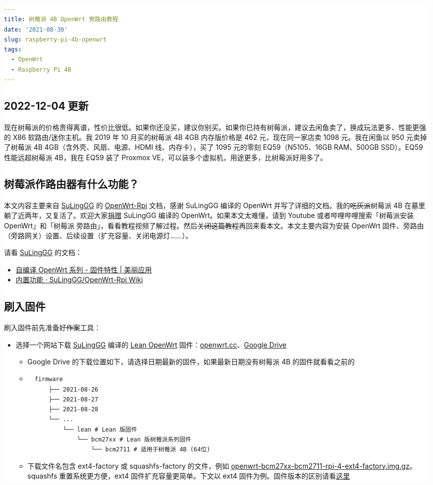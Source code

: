 ```yaml
---
title: 树莓派 4B OpenWrt 旁路由教程
date: '2021-08-30'
slug: raspberry-pi-4b-openwrt
tags:
  - OpenWrt
  - Raspberry Pi 4B
---
```


## 2022-12-04 更新

现在树莓派的价格贵得离谱，性价比很低。如果你还没买，建议你别买。如果你已持有树莓派，建议去闲鱼卖了，换成玩法更多、性能更强的 X86 软路由/迷你主机。我 2019 年 10 月买的树莓派 4B 4GB 内存版价格是 462 元，现在同一家店卖 1098 元。我在闲鱼以 950 元卖掉了树莓派 4B 4GB（含外壳、风扇、电源、HDMI 线、内存卡），买了 1095 元的零刻 EQ59（N5105、16GB RAM、500GB SSD）。EQ59 性能远超树莓派 4B，我在 EQ59 装了 Proxmox VE，可以装多个虚拟机，用途更多，比树莓派好用多了。

## 树莓派作路由器有什么功能？

本文内容主要来自 [SuLingGG](https://github.com/SuLingGG) 的 [OpenWrt-Rpi](https://github.com/SuLingGG/OpenWrt-Rpi) 文档，感谢 SuLingGG 编译的 OpenWrt 并写了详细的文档。我的~~吃灰派~~树莓派 4B 在墓里躺了近两年，又复活了。欢迎大家[捐赠](https://github.com/SuLingGG/OpenWrt-Mini/blob/main/FUNDING.md) SuLingGG 编译的 OpenWrt。如果本文太难懂，请到 Youtube 或者哔哩哔哩搜索「树莓派安装 OpenWrt」和「树莓派 旁路由」，看看教程视频了解过程。然后~~关闭这篇教程~~再回来看本文。本文主要内容为安装 OpenWrt 固件、旁路由（旁路网关）设置、后续设置（扩充容量、关闭电源灯……）。

请看 [SuLingGG](https://github.com/SuLingGG) 的文档：

- [自编译 OpenWrt 系列 - 固件特性 | 美丽应用](https://mlapp.cn/1001.html)
- [内置功能 · SuLingGG/OpenWrt-Rpi Wiki](https://github.com/SuLingGG/OpenWrt-Rpi/wiki/%E5%86%85%E7%BD%AE%E5%8A%9F%E8%83%BD)

## 刷入固件

刷入固件前先准备好~~作案~~工具：

- 选择一个网站下载 [SuLingGG](https://github.com/SuLingGG) 编译的 [Lean OpenWrt](https://github.com/coolsnowwolf/lede) 固件：[openwrt.cc](https://openwrt.cc/releases/targets/bcm27xx/bcm2711/)、[Google Drive](https://drive.google.com/drive/folders/1_P2RoPbguY99qJxmCU4SKUgP8Kg0Xr03)

    - Google Drive 的下载位置如下，请选择日期最新的固件，如果最新日期没有树莓派 4B 的固件就看看之前的

    - ```
        firmware
            ├── 2021-08-26
            ├── 2021-08-27
            ├── 2021-08-28
            └── ...
                └── lean # Lean 版固件
                    └── bcm27xx # Lean 版树莓派系列固件
                        └── bcm2711 # 适用于树莓派 4B (64位)
        ```

    - 下载文件名包含  ext4-factory 或 squashfs-factory 的文件，例如 [openwrt-bcm27xx-bcm2711-rpi-4-ext4-factory.img.gz](https://openwrt.cc/releases/targets/bcm27xx/bcm2711/openwrt-bcm27xx-bcm2711-rpi-4-ext4-factory.img.gz)。squashfs 重置系统更方便，ext4 固件扩充容量更简单。下文以 ext4 固件为例。固件版本的区别请看[这里](https://mlapp.cn/1004.html)
